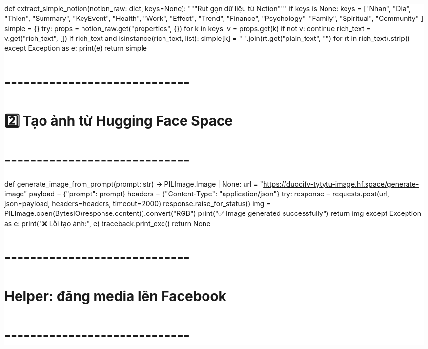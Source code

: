 def extract_simple_notion(notion_raw: dict, keys=None):
"""Rút gọn dữ liệu từ Notion"""
if keys is None:
keys = ["Nhan", "Dia", "Thien", "Summary", "KeyEvent", "Health", "Work", "Effect", "Trend", "Finance", "Psychology", "Family", "Spiritual", "Community" ]
simple = {}
try:
props = notion_raw.get("properties", {})
for k in keys:
v = props.get(k)
if not v:
continue
rich_text = v.get("rich_text", [])
if rich_text and isinstance(rich_text, list):
simple[k] = " ".join(rt.get("plain_text", "") for rt in rich_text).strip()
except Exception as e:
print(e)
return simple

# -----------------------------

# 2️⃣ Tạo ảnh từ Hugging Face Space

# -----------------------------

def generate_image_from_prompt(prompt: str) -> PILImage.Image | None:
url = "https://duocifv-tytytu-image.hf.space/generate-image"
payload = {"prompt": prompt}
headers = {"Content-Type": "application/json"}
try:
response = requests.post(url, json=payload, headers=headers, timeout=2000)
response.raise_for_status()
img = PILImage.open(BytesIO(response.content)).convert("RGB")
print("✅ Image generated successfully")
return img
except Exception as e:
print("❌ Lỗi tạo ảnh:", e)
traceback.print_exc()
return None

# -----------------------------

# Helper: đăng media lên Facebook

# -----------------------------

